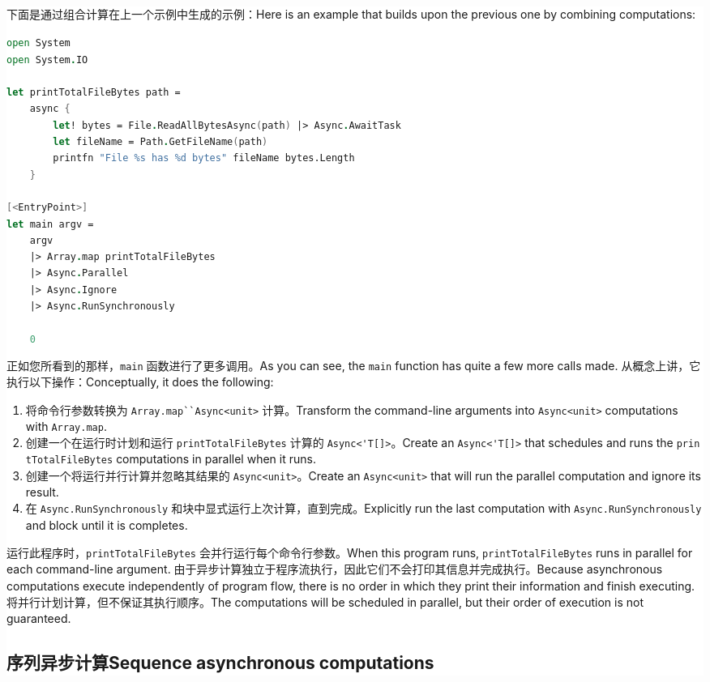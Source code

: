 <span data-ttu-id="04ef1-150">下面是通过组合计算在上一个示例中生成的示例：</span><span class="sxs-lookup"><span data-stu-id="04ef1-150">Here is an example that builds upon the previous one by combining computations:</span></span>

```fsharp
open System
open System.IO

let printTotalFileBytes path =
    async {
        let! bytes = File.ReadAllBytesAsync(path) |> Async.AwaitTask
        let fileName = Path.GetFileName(path)
        printfn "File %s has %d bytes" fileName bytes.Length
    }

[<EntryPoint>]
let main argv =
    argv
    |> Array.map printTotalFileBytes
    |> Async.Parallel
    |> Async.Ignore
    |> Async.RunSynchronously

    0
```

<span data-ttu-id="04ef1-151">正如您所看到的那样，`main` 函数进行了更多调用。</span><span class="sxs-lookup"><span data-stu-id="04ef1-151">As you can see, the `main` function has quite a few more calls made.</span></span> <span data-ttu-id="04ef1-152">从概念上讲，它执行以下操作：</span><span class="sxs-lookup"><span data-stu-id="04ef1-152">Conceptually, it does the following:</span></span>

1. <span data-ttu-id="04ef1-153">将命令行参数转换为 `Array.map``Async<unit>` 计算。</span><span class="sxs-lookup"><span data-stu-id="04ef1-153">Transform the command-line arguments into `Async<unit>` computations with `Array.map`.</span></span>
2. <span data-ttu-id="04ef1-154">创建一个在运行时计划和运行 `printTotalFileBytes` 计算的 `Async<'T[]>`。</span><span class="sxs-lookup"><span data-stu-id="04ef1-154">Create an `Async<'T[]>` that schedules and runs the `printTotalFileBytes` computations in parallel when it runs.</span></span>
3. <span data-ttu-id="04ef1-155">创建一个将运行并行计算并忽略其结果的 `Async<unit>`。</span><span class="sxs-lookup"><span data-stu-id="04ef1-155">Create an `Async<unit>` that will run the parallel computation and ignore its result.</span></span>
4. <span data-ttu-id="04ef1-156">在 `Async.RunSynchronously` 和块中显式运行上次计算，直到完成。</span><span class="sxs-lookup"><span data-stu-id="04ef1-156">Explicitly run the last computation with `Async.RunSynchronously` and block until it is completes.</span></span>

<span data-ttu-id="04ef1-157">运行此程序时，`printTotalFileBytes` 会并行运行每个命令行参数。</span><span class="sxs-lookup"><span data-stu-id="04ef1-157">When this program runs, `printTotalFileBytes` runs in parallel for each command-line argument.</span></span> <span data-ttu-id="04ef1-158">由于异步计算独立于程序流执行，因此它们不会打印其信息并完成执行。</span><span class="sxs-lookup"><span data-stu-id="04ef1-158">Because asynchronous computations execute independently of program flow, there is no order in which they print their information and finish executing.</span></span> <span data-ttu-id="04ef1-159">将并行计划计算，但不保证其执行顺序。</span><span class="sxs-lookup"><span data-stu-id="04ef1-159">The computations will be scheduled in parallel, but their order of execution is not guaranteed.</span></span>

## <a name="sequence-asynchronous-computations"></a><span data-ttu-id="04ef1-160">序列异步计算</span><span class="sxs-lookup"><span data-stu-id="04ef1-160">Sequence asynchronous computations</span></span>
